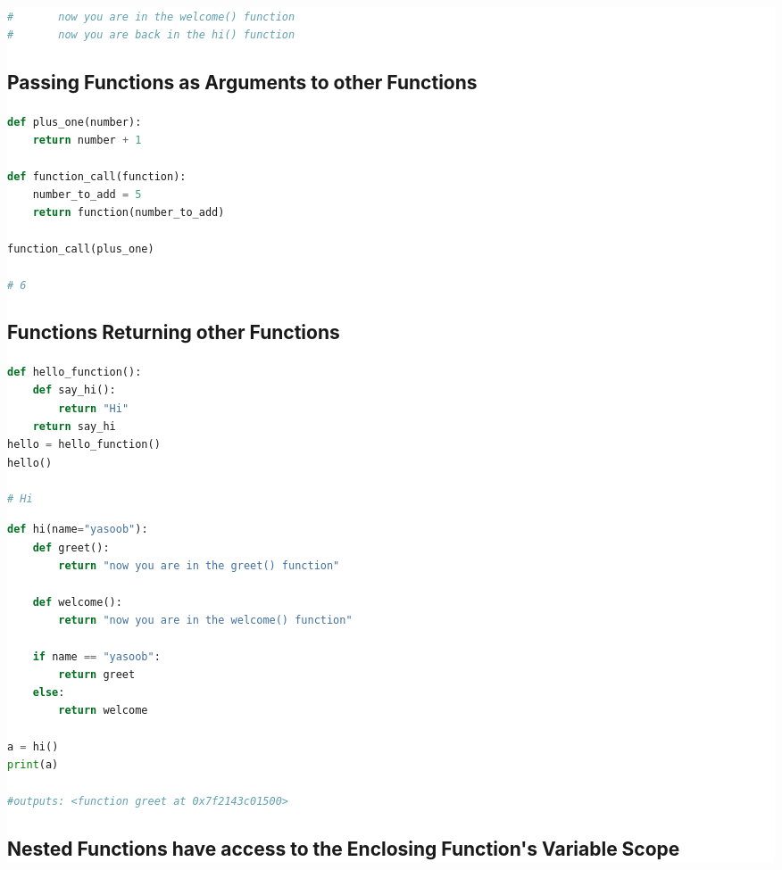 ```py
#       now you are in the welcome() function
#       now you are back in the hi() function
```

## Passing Functions as Arguments to other Functions

```py
def plus_one(number):
    return number + 1

def function_call(function):
    number_to_add = 5
    return function(number_to_add)

function_call(plus_one)

# 6
```

## Functions Returning other Functions

```py
def hello_function():
    def say_hi():
        return "Hi"
    return say_hi
hello = hello_function()
hello()

# Hi
```

```py
def hi(name="yasoob"):
    def greet():
        return "now you are in the greet() function"
 
    def welcome():
        return "now you are in the welcome() function"
 
    if name == "yasoob":
        return greet
    else:
        return welcome
 
a = hi()
print(a)

#outputs: <function greet at 0x7f2143c01500>
```

## Nested Functions have access to the Enclosing Function's Variable Scope
